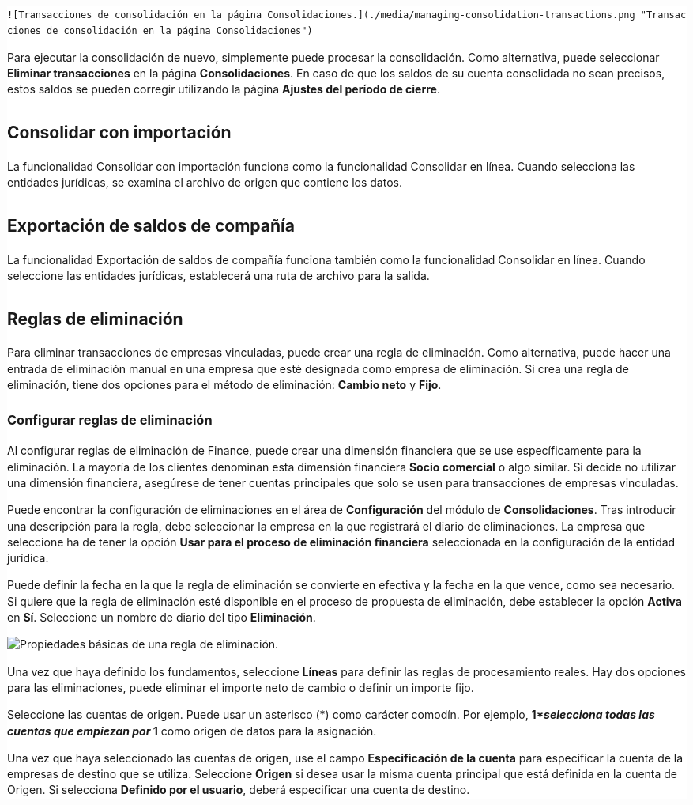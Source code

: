     ![Transacciones de consolidación en la página Consolidaciones.](./media/managing-consolidation-transactions.png "Transacciones de consolidación en la página Consolidaciones")

Para ejecutar la consolidación de nuevo, simplemente puede procesar la consolidación. Como alternativa, puede seleccionar **Eliminar transacciones** en la página **Consolidaciones**.
En caso de que los saldos de su cuenta consolidada no sean precisos, estos saldos se pueden corregir utilizando la página **Ajustes del período de cierre**.

## <a name="consolidate-with-import"></a>Consolidar con importación
La funcionalidad Consolidar con importación funciona como la funcionalidad Consolidar en línea. Cuando selecciona las entidades jurídicas, se examina el archivo de origen que contiene los datos.

## <a name="export-company-balances"></a>Exportación de saldos de compañía
La funcionalidad Exportación de saldos de compañía funciona también como la funcionalidad Consolidar en línea. Cuando seleccione las entidades jurídicas, establecerá una ruta de archivo para la salida.

## <a name="elimination-rules"></a>Reglas de eliminación
Para eliminar transacciones de empresas vinculadas, puede crear una regla de eliminación. Como alternativa, puede hacer una entrada de eliminación manual en una empresa que esté designada como empresa de eliminación. Si crea una regla de eliminación, tiene dos opciones para el método de eliminación: **Cambio neto** y **Fijo**.

### <a name="set-up-elimination-rules"></a>Configurar reglas de eliminación
Al configurar reglas de eliminación de Finance, puede crear una dimensión financiera que se use específicamente para la eliminación. La mayoría de los clientes denominan esta dimensión financiera **Socio comercial** o algo similar. Si decide no utilizar una dimensión financiera, asegúrese de tener cuentas principales que solo se usen para transacciones de empresas vinculadas.

Puede encontrar la configuración de eliminaciones en el área de **Configuración** del módulo de **Consolidaciones**. Tras introducir una descripción para la regla, debe seleccionar la empresa en la que registrará el diario de eliminaciones. La empresa que seleccione ha de tener la opción **Usar para el proceso de eliminación financiera** seleccionada en la configuración de la entidad jurídica.

Puede definir la fecha en la que la regla de eliminación se convierte en efectiva y la fecha en la que vence, como sea necesario. Si quiere que la regla de eliminación esté disponible en el proceso de propuesta de eliminación, debe establecer la opción **Activa** en **Sí**. Seleccione un nombre de diario del tipo **Eliminación**.

![Propiedades básicas de una regla de eliminación.](./media/ledger-elimination-rule-journal.png "Propiedades básicas de una regla de eliminación")

Una vez que haya definido los fundamentos, seleccione **Líneas** para definir las reglas de procesamiento reales. Hay dos opciones para las eliminaciones, puede eliminar el importe neto de cambio o definir un importe fijo.

Seleccione las cuentas de origen. Puede usar un asterisco (\*) como carácter comodín. Por ejemplo, **1\**selecciona todas las cuentas que empiezan por* 1** como origen de datos para la asignación.

Una vez que haya seleccionado las cuentas de origen, use el campo **Especificación de la cuenta** para especificar la cuenta de la empresas de destino que se utiliza. Seleccione **Origen** si desea usar la misma cuenta principal que está definida en la cuenta de Origen. Si selecciona **Definido por el usuario**, deberá especificar una cuenta de destino.
